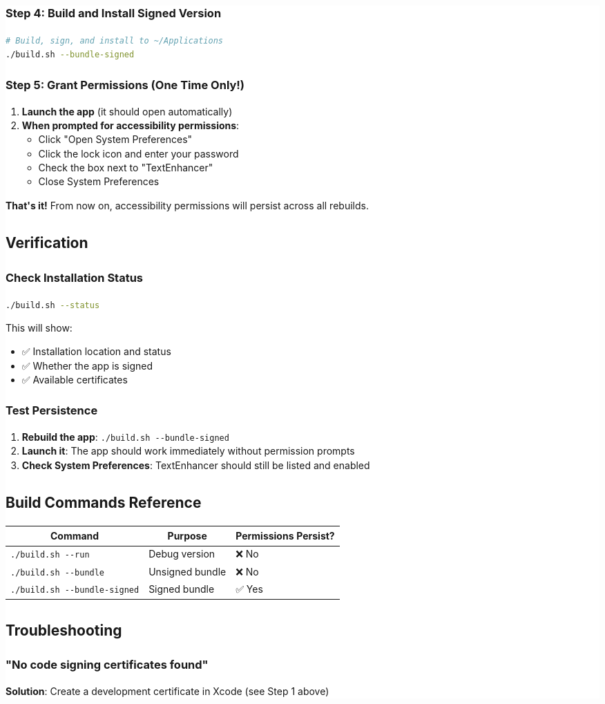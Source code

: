 ### Step 4: Build and Install Signed Version

```bash
# Build, sign, and install to ~/Applications
./build.sh --bundle-signed
```

### Step 5: Grant Permissions (One Time Only!)

1. **Launch the app** (it should open automatically)
2. **When prompted for accessibility permissions**:
   - Click "Open System Preferences"
   - Click the lock icon and enter your password
   - Check the box next to "TextEnhancer"
   - Close System Preferences

**That's it!** From now on, accessibility permissions will persist across all rebuilds.

## Verification

### Check Installation Status
```bash
./build.sh --status
```

This will show:
- ✅ Installation location and status
- ✅ Whether the app is signed
- ✅ Available certificates

### Test Persistence
1. **Rebuild the app**: `./build.sh --bundle-signed`
2. **Launch it**: The app should work immediately without permission prompts
3. **Check System Preferences**: TextEnhancer should still be listed and enabled

## Build Commands Reference

| Command | Purpose | Permissions Persist? |
|---------|---------|---------------------|
| `./build.sh --run` | Debug version | ❌ No |
| `./build.sh --bundle` | Unsigned bundle | ❌ No |
| `./build.sh --bundle-signed` | Signed bundle | ✅ Yes |

## Troubleshooting

### "No code signing certificates found"

**Solution**: Create a development certificate in Xcode (see Step 1 above)
